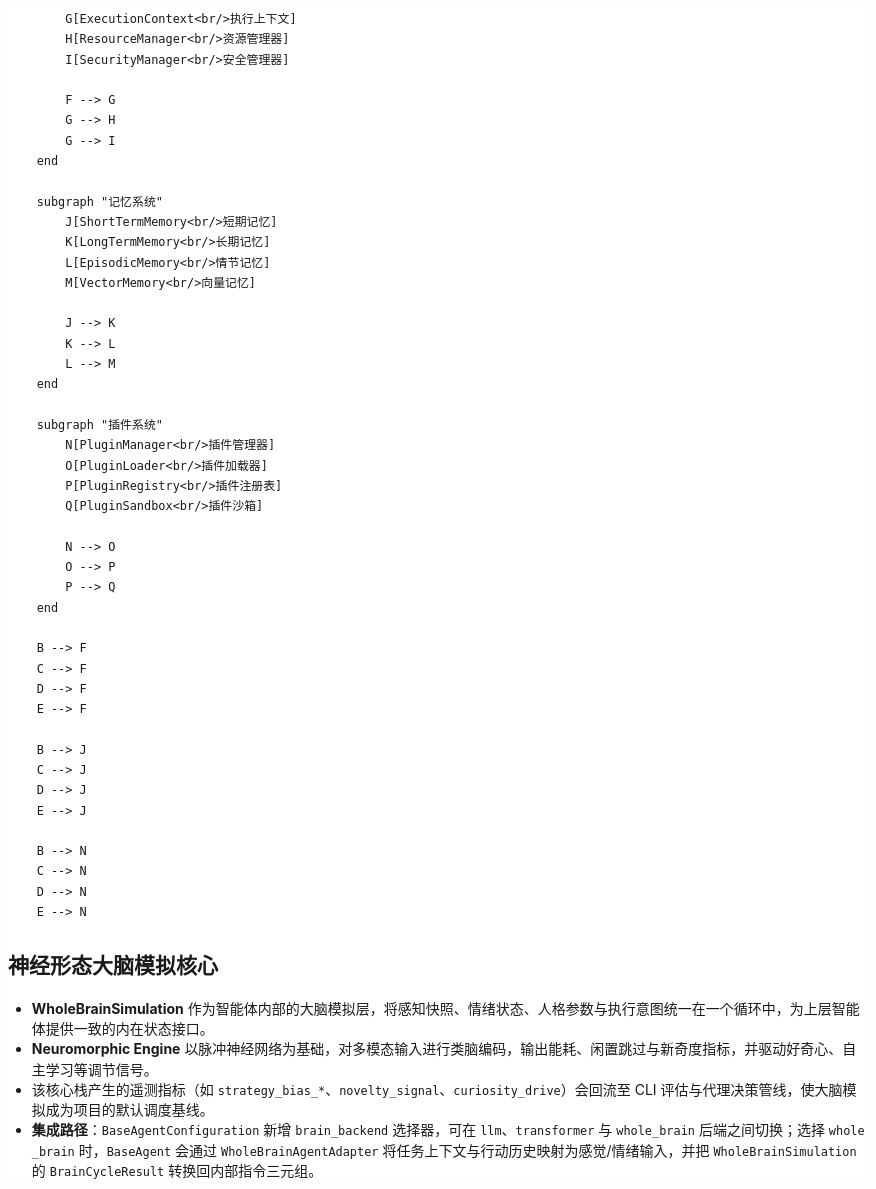 ```mermaid
        G[ExecutionContext<br/>执行上下文]
        H[ResourceManager<br/>资源管理器]
        I[SecurityManager<br/>安全管理器]
        
        F --> G
        G --> H
        G --> I
    end
    
    subgraph "记忆系统"
        J[ShortTermMemory<br/>短期记忆]
        K[LongTermMemory<br/>长期记忆]
        L[EpisodicMemory<br/>情节记忆]
        M[VectorMemory<br/>向量记忆]
        
        J --> K
        K --> L
        L --> M
    end
    
    subgraph "插件系统"
        N[PluginManager<br/>插件管理器]
        O[PluginLoader<br/>插件加载器]
        P[PluginRegistry<br/>插件注册表]
        Q[PluginSandbox<br/>插件沙箱]
        
        N --> O
        O --> P
        P --> Q
    end
    
    B --> F
    C --> F
    D --> F
    E --> F
    
    B --> J
    C --> J
    D --> J
    E --> J
    
    B --> N
    C --> N
    D --> N
    E --> N
```

## 神经形态大脑模拟核心

- **WholeBrainSimulation** 作为智能体内部的大脑模拟层，将感知快照、情绪状态、人格参数与执行意图统一在一个循环中，为上层智能体提供一致的内在状态接口。
- **Neuromorphic Engine** 以脉冲神经网络为基础，对多模态输入进行类脑编码，输出能耗、闲置跳过与新奇度指标，并驱动好奇心、自主学习等调节信号。
- 该核心栈产生的遥测指标（如 `strategy_bias_*`、`novelty_signal`、`curiosity_drive`）会回流至 CLI 评估与代理决策管线，使大脑模拟成为项目的默认调度基线。
- **集成路径**：`BaseAgentConfiguration` 新增 `brain_backend` 选择器，可在 `llm`、`transformer` 与 `whole_brain` 后端之间切换；选择 `whole_brain` 时，`BaseAgent` 会通过 `WholeBrainAgentAdapter` 将任务上下文与行动历史映射为感觉/情绪输入，并把 `WholeBrainSimulation` 的 `BrainCycleResult` 转换回内部指令三元组。
